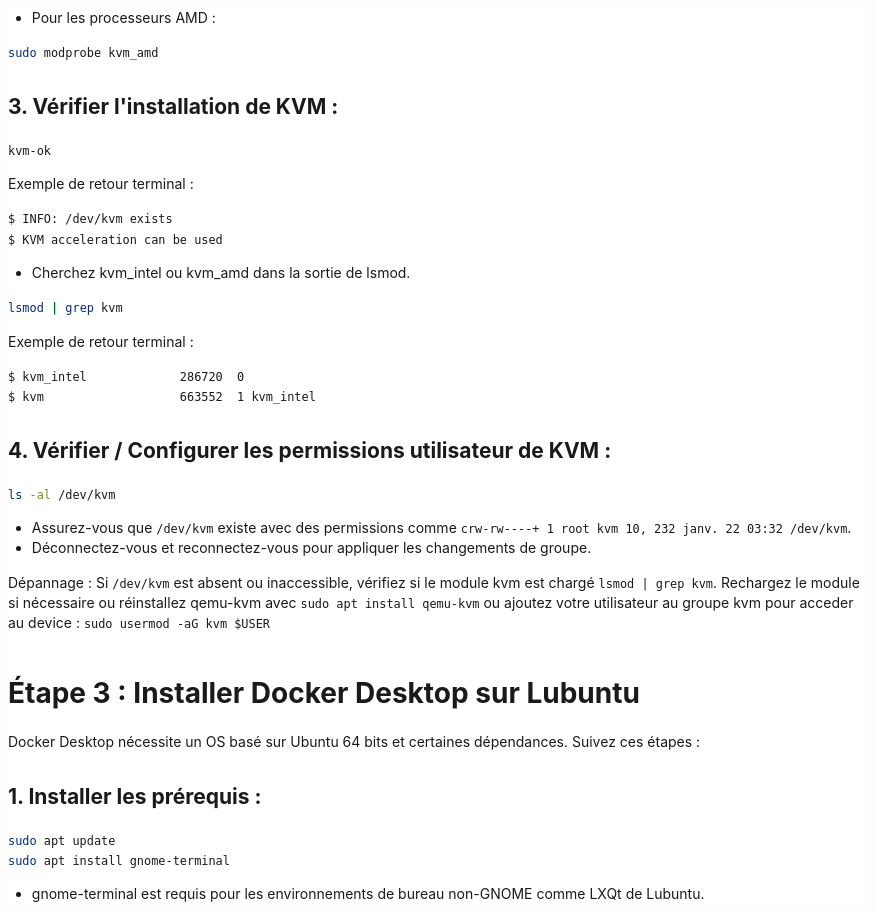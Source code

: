 - Pour les processeurs AMD :
```bash
sudo modprobe kvm_amd
```

## 3.  Vérifier l'installation de KVM : ##

```bash
kvm-ok
```
Exemple de retour terminal :

```bash
$ INFO: /dev/kvm exists
$ KVM acceleration can be used
```

- Cherchez kvm_intel ou kvm_amd dans la sortie de lsmod.
```bash
lsmod | grep kvm
```
Exemple de retour terminal :

```bash
$ kvm_intel             286720  0
$ kvm                   663552  1 kvm_intel
```

## 4.  Vérifier / Configurer les permissions utilisateur de KVM : ##

```bash
ls -al /dev/kvm
```   
- Assurez-vous que ```/dev/kvm``` existe avec des permissions comme ```crw-rw----+ 1 root kvm 10, 232 janv. 22 03:32 /dev/kvm```.
- Déconnectez-vous et reconnectez-vous pour appliquer les changements de groupe.

Dépannage : Si ```/dev/kvm``` est absent ou inaccessible, vérifiez si le module kvm est chargé ```lsmod | grep kvm```. Rechargez le module si nécessaire ou réinstallez qemu-kvm avec ```sudo apt install qemu-kvm``` ou ajoutez votre utilisateur au groupe kvm pour acceder au device : ```sudo usermod -aG kvm $USER ```

# Étape 3 : Installer Docker Desktop sur Lubuntu #

Docker Desktop nécessite un OS basé sur Ubuntu 64 bits et certaines dépendances. Suivez ces étapes :

## 1.  Installer les prérequis : ##

```bash
sudo apt update
sudo apt install gnome-terminal
```
- gnome-terminal est requis pour les environnements de bureau non-GNOME comme LXQt de Lubuntu.
